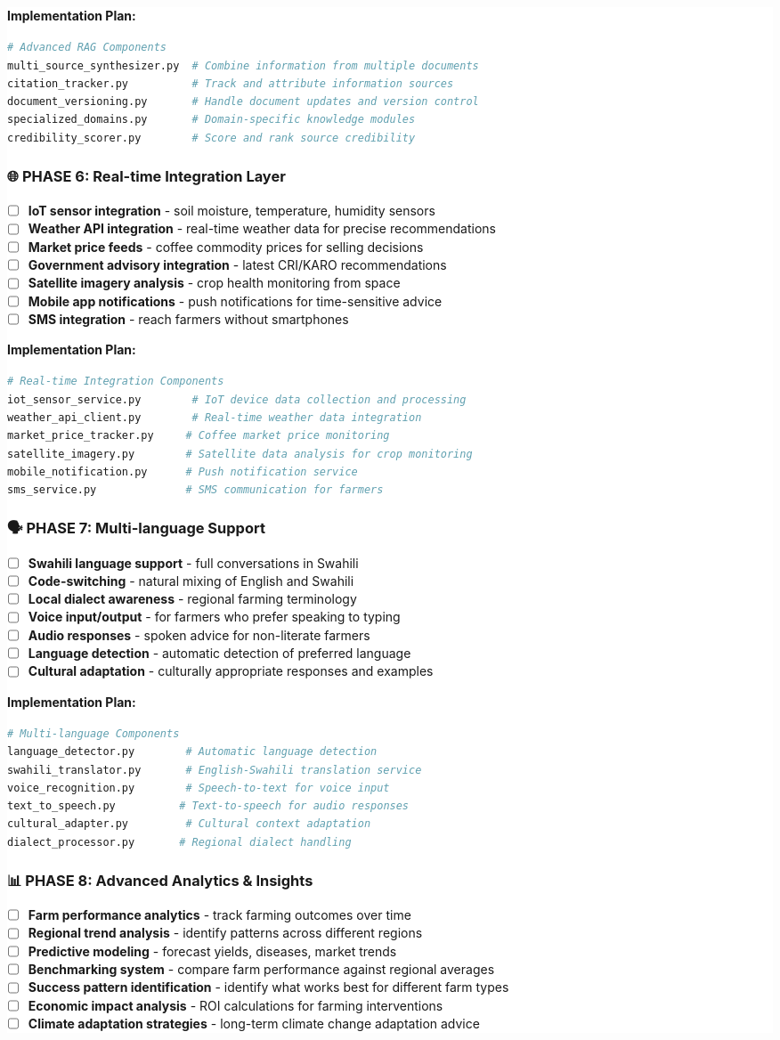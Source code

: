 **Implementation Plan:**
```python
# Advanced RAG Components
multi_source_synthesizer.py  # Combine information from multiple documents
citation_tracker.py          # Track and attribute information sources
document_versioning.py       # Handle document updates and version control
specialized_domains.py       # Domain-specific knowledge modules
credibility_scorer.py        # Score and rank source credibility
```

### **🌐 PHASE 6: Real-time Integration Layer**
- [ ] **IoT sensor integration** - soil moisture, temperature, humidity sensors
- [ ] **Weather API integration** - real-time weather data for precise recommendations
- [ ] **Market price feeds** - coffee commodity prices for selling decisions
- [ ] **Government advisory integration** - latest CRI/KARO recommendations
- [ ] **Satellite imagery analysis** - crop health monitoring from space
- [ ] **Mobile app notifications** - push notifications for time-sensitive advice
- [ ] **SMS integration** - reach farmers without smartphones

**Implementation Plan:**
```python
# Real-time Integration Components
iot_sensor_service.py        # IoT device data collection and processing
weather_api_client.py        # Real-time weather data integration
market_price_tracker.py     # Coffee market price monitoring
satellite_imagery.py        # Satellite data analysis for crop monitoring
mobile_notification.py      # Push notification service
sms_service.py              # SMS communication for farmers
```

### **🗣️ PHASE 7: Multi-language Support**
- [ ] **Swahili language support** - full conversations in Swahili
- [ ] **Code-switching** - natural mixing of English and Swahili
- [ ] **Local dialect awareness** - regional farming terminology
- [ ] **Voice input/output** - for farmers who prefer speaking to typing
- [ ] **Audio responses** - spoken advice for non-literate farmers
- [ ] **Language detection** - automatic detection of preferred language
- [ ] **Cultural adaptation** - culturally appropriate responses and examples

**Implementation Plan:**
```python
# Multi-language Components
language_detector.py        # Automatic language detection
swahili_translator.py       # English-Swahili translation service
voice_recognition.py        # Speech-to-text for voice input
text_to_speech.py          # Text-to-speech for audio responses
cultural_adapter.py         # Cultural context adaptation
dialect_processor.py       # Regional dialect handling
```

### **📊 PHASE 8: Advanced Analytics & Insights**
- [ ] **Farm performance analytics** - track farming outcomes over time
- [ ] **Regional trend analysis** - identify patterns across different regions
- [ ] **Predictive modeling** - forecast yields, diseases, market trends
- [ ] **Benchmarking system** - compare farm performance against regional averages
- [ ] **Success pattern identification** - identify what works best for different farm types
- [ ] **Economic impact analysis** - ROI calculations for farming interventions
- [ ] **Climate adaptation strategies** - long-term climate change adaptation advice
